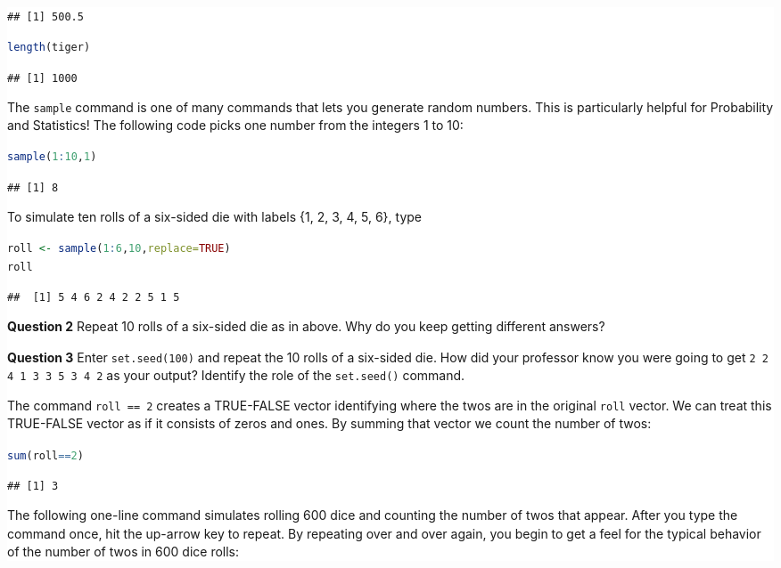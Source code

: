 ```
## [1] 500.5
```

```r
length(tiger)
```

```
## [1] 1000
```


The `sample` command is one of many commands that lets you generate random numbers.  This is particularly helpful for Probability and Statistics!  The following code picks one number from the integers 1 to 10:


```r
sample(1:10,1)
```

```
## [1] 8
```


To simulate ten rolls of a six-sided die with labels {1, 2, 3, 4, 5, 6}, type

```r
roll <- sample(1:6,10,replace=TRUE)
roll
```

```
##  [1] 5 4 6 2 4 2 2 5 1 5
```

**Question 2** Repeat 10 rolls of a six-sided die as in above. Why do you keep getting different answers?

**Question 3** Enter `set.seed(100)` and repeat the 10 rolls of a six-sided die. How did your professor know you were going to get `2 2 4 1 3 3 5 3 4 2` as your output? Identify the role of the `set.seed()` command.

The command `roll == 2` creates a TRUE-FALSE vector identifying where the twos are in the original `roll` vector. We can treat this TRUE-FALSE vector as if it consists of zeros and ones. By summing that vector we count the number of twos:


```r
sum(roll==2)
```

```
## [1] 3
```


The following one-line command simulates rolling 600 dice and counting the number of twos that appear. After you type the command once, hit the up-arrow key to repeat. By repeating over and over again, you begin to get a feel for the typical behavior of the number of twos in 600 dice rolls:

